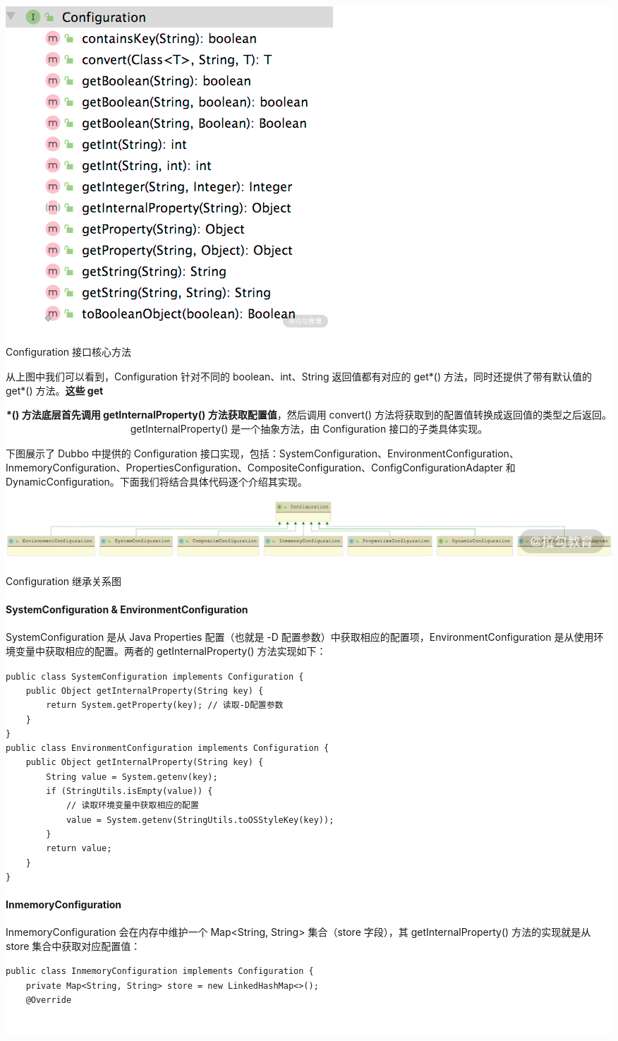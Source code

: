 <p><img src="assets/Cip5yF_zz3yABBYdAACqAETTGm0778.png" alt="Drawing 0.png" /></p>
<p>Configuration 接口核心方法</p>
<p>从上图中我们可以看到，Configuration 针对不同的 boolean、int、String 返回值都有对应的 get*() 方法，同时还提供了带有默认值的 get*() 方法。<strong>这些 get<p style="text-align:center">*() 方法底层首先调用 getInternalProperty() 方法获取配置值</strong>，然后调用 convert() 方法将获取到的配置值转换成返回值的类型之后返回。getInternalProperty() 是一个抽象方法，由 Configuration 接口的子类具体实现。</p>
<p>下图展示了 Dubbo 中提供的 Configuration 接口实现，包括：SystemConfiguration、EnvironmentConfiguration、InmemoryConfiguration、PropertiesConfiguration、CompositeConfiguration、ConfigConfigurationAdapter 和 DynamicConfiguration。下面我们将结合具体代码逐个介绍其实现。</p>
<p><img src="assets/Cip5yF_zz6eAMN_oAACEEj9pVjg547.png" alt="Drawing 1.png" /></p>
<p>Configuration 继承关系图</p>
<h4>SystemConfiguration &amp; EnvironmentConfiguration</h4>
<p>SystemConfiguration 是从 Java Properties 配置（也就是 -D 配置参数）中获取相应的配置项，EnvironmentConfiguration 是从使用环境变量中获取相应的配置。两者的 getInternalProperty() 方法实现如下：</p>
<pre><code>public class SystemConfiguration implements Configuration {
    public Object getInternalProperty(String key) {
        return System.getProperty(key); // 读取-D配置参数
    }
}
public class EnvironmentConfiguration implements Configuration {
    public Object getInternalProperty(String key) {
        String value = System.getenv(key);
        if (StringUtils.isEmpty(value)) {
            // 读取环境变量中获取相应的配置
            value = System.getenv(StringUtils.toOSStyleKey(key));
        }
        return value;
    }
}
</code></pre>
<h4>InmemoryConfiguration</h4>
<p>InmemoryConfiguration 会在内存中维护一个 Map&lt;String, String&gt; 集合（store 字段），其 getInternalProperty() 方法的实现就是从 store 集合中获取对应配置值：</p>
<pre><code>public class InmemoryConfiguration implements Configuration {
    private Map&lt;String, String&gt; store = new LinkedHashMap&lt;&gt;();
    @Override